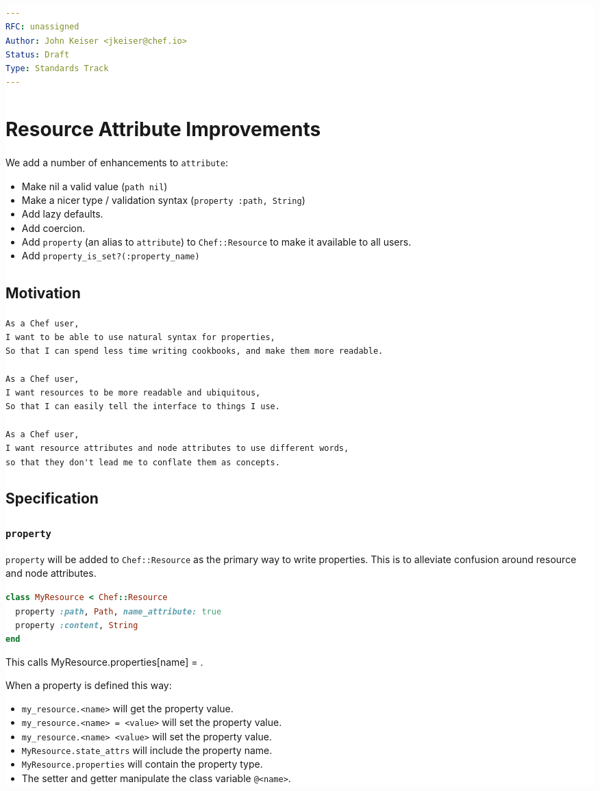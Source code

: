 ```yaml
---
RFC: unassigned
Author: John Keiser <jkeiser@chef.io>
Status: Draft
Type: Standards Track
---
```


# Resource Attribute Improvements

We add a number of enhancements to `attribute`:

- Make nil a valid value (`path nil`)
- Make a nicer type / validation syntax (`property :path, String`)
- Add lazy defaults.
- Add coercion.
- Add `property` (an alias to `attribute`) to `Chef::Resource` to make it available to all users.
- Add `property_is_set?(:property_name)`

## Motivation

    As a Chef user,
    I want to be able to use natural syntax for properties,
    So that I can spend less time writing cookbooks, and make them more readable.

    As a Chef user,
    I want resources to be more readable and ubiquitous,
    So that I can easily tell the interface to things I use.

    As a Chef user,
    I want resource attributes and node attributes to use different words,
    so that they don't lead me to conflate them as concepts.

## Specification

### `property`

`property` will be added to `Chef::Resource` as the primary way to write properties. This is to alleviate confusion around resource and node attributes.

```ruby
class MyResource < Chef::Resource
  property :path, Path, name_attribute: true
  property :content, String
end
```

This calls MyResource.properties[name] = <property type>.

When a property is defined this way:
- `my_resource.<name>` will get the property value.
- `my_resource.<name> = <value>` will set the property value.
- `my_resource.<name> <value>` will set the property value.
- `MyResource.state_attrs` will include the property name.
- `MyResource.properties` will contain the property type.
- The setter and getter manipulate the class variable `@<name>`.
